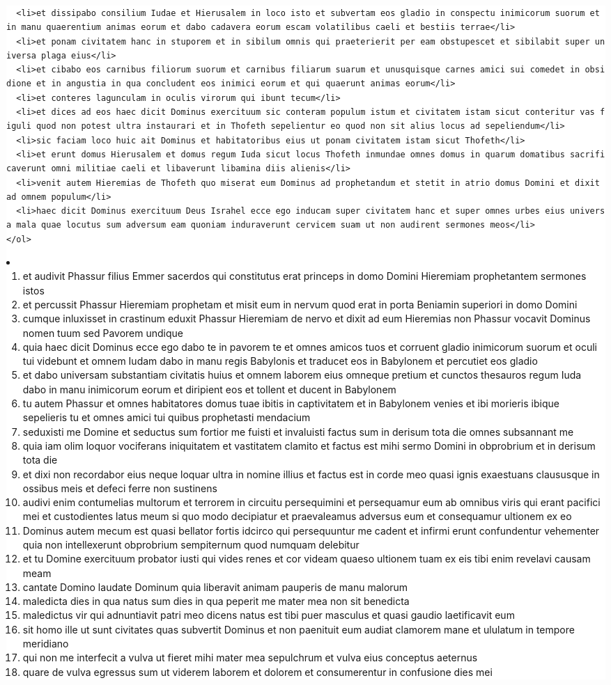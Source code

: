       <li>et dissipabo consilium Iudae et Hierusalem in loco isto et subvertam eos gladio in conspectu inimicorum suorum et in manu quaerentium animas eorum et dabo cadavera eorum escam volatilibus caeli et bestiis terrae</li>
      <li>et ponam civitatem hanc in stuporem et in sibilum omnis qui praeterierit per eam obstupescet et sibilabit super universa plaga eius</li>
      <li>et cibabo eos carnibus filiorum suorum et carnibus filiarum suarum et unusquisque carnes amici sui comedet in obsidione et in angustia in qua concludent eos inimici eorum et qui quaerunt animas eorum</li>
      <li>et conteres lagunculam in oculis virorum qui ibunt tecum</li>
      <li>et dices ad eos haec dicit Dominus exercituum sic conteram populum istum et civitatem istam sicut conteritur vas figuli quod non potest ultra instaurari et in Thofeth sepelientur eo quod non sit alius locus ad sepeliendum</li>
      <li>sic faciam loco huic ait Dominus et habitatoribus eius ut ponam civitatem istam sicut Thofeth</li>
      <li>et erunt domus Hierusalem et domus regum Iuda sicut locus Thofeth inmundae omnes domus in quarum domatibus sacrificaverunt omni militiae caeli et libaverunt libamina diis alienis</li>
      <li>venit autem Hieremias de Thofeth quo miserat eum Dominus ad prophetandum et stetit in atrio domus Domini et dixit ad omnem populum</li>
      <li>haec dicit Dominus exercituum Deus Israhel ecce ego inducam super civitatem hanc et super omnes urbes eius universa mala quae locutus sum adversum eam quoniam induraverunt cervicem suam ut non audirent sermones meos</li>
    </ol>
  </li>
  <li>
    <ol>
      <li>et audivit Phassur filius Emmer sacerdos qui constitutus erat princeps in domo Domini Hieremiam prophetantem sermones istos</li>
      <li>et percussit Phassur Hieremiam prophetam et misit eum in nervum quod erat in porta Beniamin superiori in domo Domini</li>
      <li>cumque inluxisset in crastinum eduxit Phassur Hieremiam de nervo et dixit ad eum Hieremias non Phassur vocavit Dominus nomen tuum sed Pavorem undique</li>
      <li>quia haec dicit Dominus ecce ego dabo te in pavorem te et omnes amicos tuos et corruent gladio inimicorum suorum et oculi tui videbunt et omnem Iudam dabo in manu regis Babylonis et traducet eos in Babylonem et percutiet eos gladio</li>
      <li>et dabo universam substantiam civitatis huius et omnem laborem eius omneque pretium et cunctos thesauros regum Iuda dabo in manu inimicorum eorum et diripient eos et tollent et ducent in Babylonem</li>
      <li>tu autem Phassur et omnes habitatores domus tuae ibitis in captivitatem et in Babylonem venies et ibi morieris ibique sepelieris tu et omnes amici tui quibus prophetasti mendacium</li>
      <li>seduxisti me Domine et seductus sum fortior me fuisti et invaluisti factus sum in derisum tota die omnes subsannant me</li>
      <li>quia iam olim loquor vociferans iniquitatem et vastitatem clamito et factus est mihi sermo Domini in obprobrium et in derisum tota die</li>
      <li>et dixi non recordabor eius neque loquar ultra in nomine illius et factus est in corde meo quasi ignis exaestuans claususque in ossibus meis et defeci ferre non sustinens</li>
      <li>audivi enim contumelias multorum et terrorem in circuitu persequimini et persequamur eum ab omnibus viris qui erant pacifici mei et custodientes latus meum si quo modo decipiatur et praevaleamus adversus eum et consequamur ultionem ex eo</li>
      <li>Dominus autem mecum est quasi bellator fortis idcirco qui persequuntur me cadent et infirmi erunt confundentur vehementer quia non intellexerunt obprobrium sempiternum quod numquam delebitur</li>
      <li>et tu Domine exercituum probator iusti qui vides renes et cor videam quaeso ultionem tuam ex eis tibi enim revelavi causam meam</li>
      <li>cantate Domino laudate Dominum quia liberavit animam pauperis de manu malorum</li>
      <li>maledicta dies in qua natus sum dies in qua peperit me mater mea non sit benedicta</li>
      <li>maledictus vir qui adnuntiavit patri meo dicens natus est tibi puer masculus et quasi gaudio laetificavit eum</li>
      <li>sit homo ille ut sunt civitates quas subvertit Dominus et non paenituit eum audiat clamorem mane et ululatum in tempore meridiano</li>
      <li>qui non me interfecit a vulva ut fieret mihi mater mea sepulchrum et vulva eius conceptus aeternus</li>
      <li>quare de vulva egressus sum ut viderem laborem et dolorem et consumerentur in confusione dies mei</li>
    </ol>
  </li>